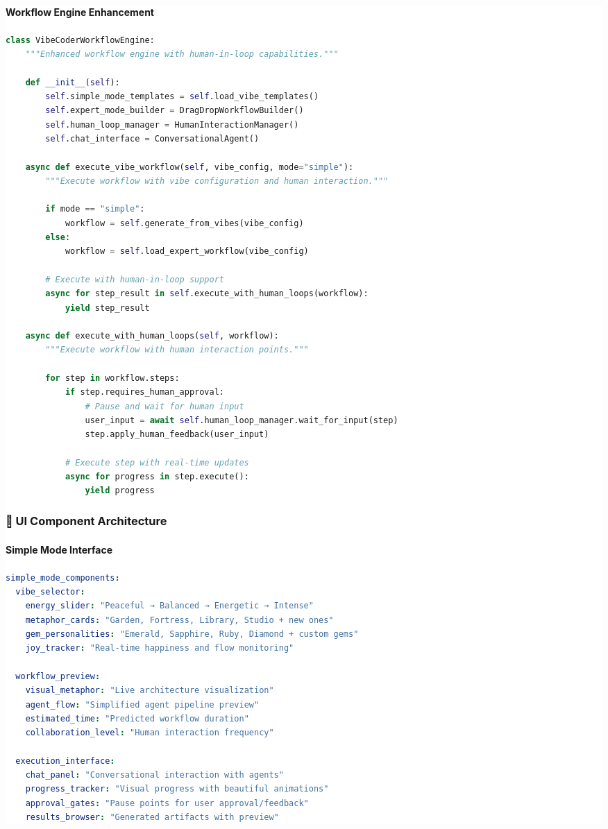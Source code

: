 #### **Workflow Engine Enhancement**
```python
class VibeCoderWorkflowEngine:
    """Enhanced workflow engine with human-in-loop capabilities."""
    
    def __init__(self):
        self.simple_mode_templates = self.load_vibe_templates()
        self.expert_mode_builder = DragDropWorkflowBuilder()
        self.human_loop_manager = HumanInteractionManager()
        self.chat_interface = ConversationalAgent()
    
    async def execute_vibe_workflow(self, vibe_config, mode="simple"):
        """Execute workflow with vibe configuration and human interaction."""
        
        if mode == "simple":
            workflow = self.generate_from_vibes(vibe_config)
        else:
            workflow = self.load_expert_workflow(vibe_config)
        
        # Execute with human-in-loop support
        async for step_result in self.execute_with_human_loops(workflow):
            yield step_result
    
    async def execute_with_human_loops(self, workflow):
        """Execute workflow with human interaction points."""
        
        for step in workflow.steps:
            if step.requires_human_approval:
                # Pause and wait for human input
                user_input = await self.human_loop_manager.wait_for_input(step)
                step.apply_human_feedback(user_input)
            
            # Execute step with real-time updates
            async for progress in step.execute():
                yield progress
```

### **🎨 UI Component Architecture**

#### **Simple Mode Interface**
```yaml
simple_mode_components:
  vibe_selector:
    energy_slider: "Peaceful → Balanced → Energetic → Intense"
    metaphor_cards: "Garden, Fortress, Library, Studio + new ones"
    gem_personalities: "Emerald, Sapphire, Ruby, Diamond + custom gems"
    joy_tracker: "Real-time happiness and flow monitoring"
  
  workflow_preview:
    visual_metaphor: "Live architecture visualization"
    agent_flow: "Simplified agent pipeline preview"
    estimated_time: "Predicted workflow duration"
    collaboration_level: "Human interaction frequency"
  
  execution_interface:
    chat_panel: "Conversational interaction with agents"
    progress_tracker: "Visual progress with beautiful animations"
    approval_gates: "Pause points for user approval/feedback"
    results_browser: "Generated artifacts with preview"
```
